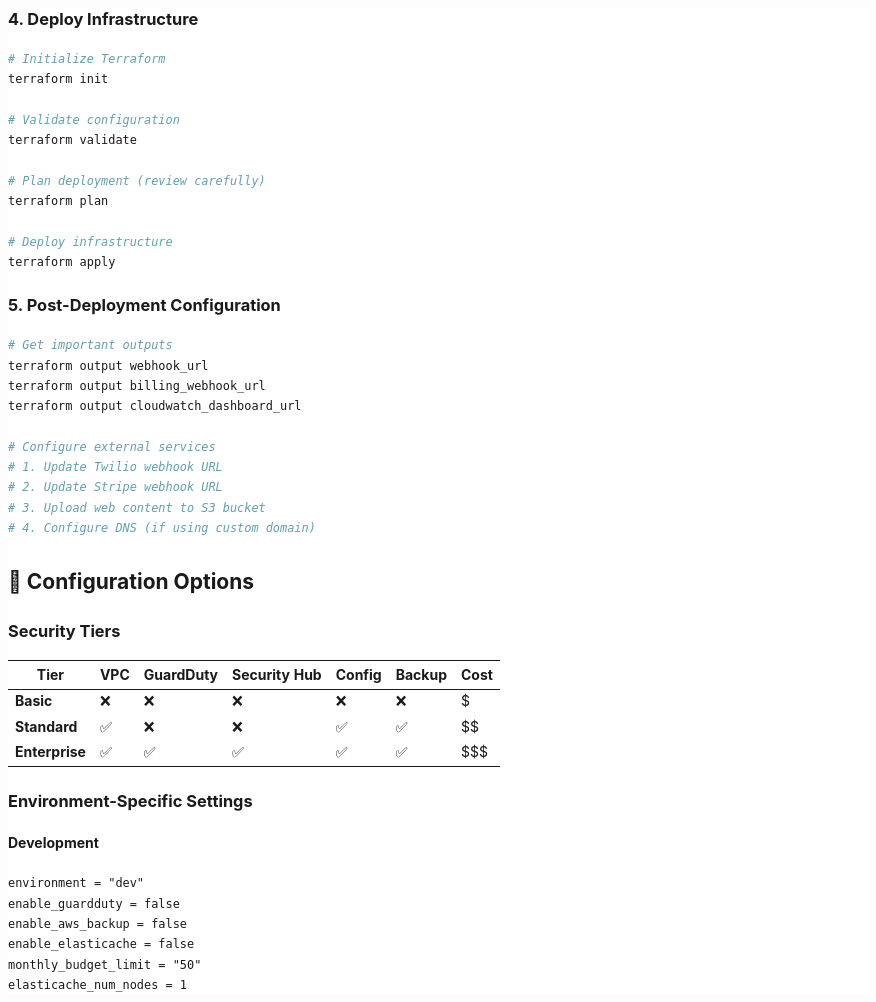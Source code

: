 ### 4. Deploy Infrastructure

```bash
# Initialize Terraform
terraform init

# Validate configuration
terraform validate

# Plan deployment (review carefully)
terraform plan

# Deploy infrastructure
terraform apply
```

### 5. Post-Deployment Configuration

```bash
# Get important outputs
terraform output webhook_url
terraform output billing_webhook_url
terraform output cloudwatch_dashboard_url

# Configure external services
# 1. Update Twilio webhook URL
# 2. Update Stripe webhook URL
# 3. Upload web content to S3 bucket
# 4. Configure DNS (if using custom domain)
```

## 🔧 Configuration Options

### Security Tiers

| Tier           | VPC | GuardDuty | Security Hub | Config | Backup | Cost |
| -------------- | --- | --------- | ------------ | ------ | ------ | ---- |
| **Basic**      | ❌  | ❌        | ❌           | ❌     | ❌     | $    |
| **Standard**   | ✅  | ❌        | ❌           | ✅     | ✅     | $$   |
| **Enterprise** | ✅  | ✅        | ✅           | ✅     | ✅     | $$$  |

### Environment-Specific Settings

#### Development

```hcl
environment = "dev"
enable_guardduty = false
enable_aws_backup = false
enable_elasticache = false
monthly_budget_limit = "50"
elasticache_num_nodes = 1
```
